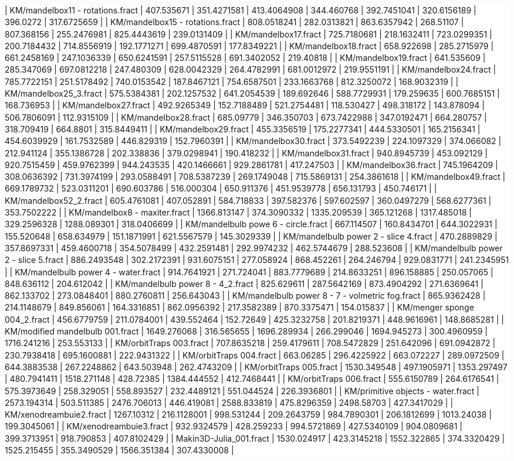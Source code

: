| KM/mandelbox11 - rotations.fract                     | 407.535671    | 351.4271581   | 413.4064908   | 344.460768    | 392.7451041   | 320.6156189   | 396.0272      | 317.6725659   |
| KM/mandelbox15 - rotations.fract                     | 808.0518241   | 282.0313821   | 863.6357942   | 268.51107     | 807.368156    | 255.2476981   | 825.4443619   | 239.0131409   |
| KM/mandelbox17.fract                                 | 725.7180681   | 218.1632411   | 723.0299351   | 200.7184432   | 714.8556919   | 192.1771271   | 699.4870591   | 177.8349221   |
| KM/mandelbox18.fract                                 | 658.922698    | 285.2715979   | 661.2458169   | 247.1036339   | 650.6241591   | 257.5115528   | 691.3402052   | 219.40818     |
| KM/mandelbox19.fract                                 | 641.535609    | 285.347069    | 697.0812218   | 247.480309    | 628.0042329   | 264.4782991   | 681.0012972   | 219.9551191   |
| KM/mandelbox24.fract                                 | 785.7722151   | 251.5178492   | 740.0153542   | 187.8467121   | 754.6587501   | 233.1663768   | 812.3250072   | 168.9032319   |
| KM/mandelbox25\_3.fract                              | 575.5384381   | 202.1257532   | 641.2054539   | 189.692646    | 588.7729931   | 179.259635    | 600.7685151   | 168.736953    |
| KM/mandelbox27.fract                                 | 492.9265349   | 152.7188489   | 521.2754481   | 118.530427    | 498.318172    | 143.878094    | 506.7806091   | 112.9315109   |
| KM/mandelbox28.fract                                 | 685.09779     | 346.350703    | 673.7422988   | 347.0192471   | 664.280757    | 318.709419    | 664.8801      | 315.8449411   |
| KM/mandelbox29.fract                                 | 455.3356519   | 175.2277341   | 444.5330501   | 165.2156341   | 454.6039929   | 161.7532589   | 446.829319    | 152.7960391   |
| KM/mandelbox30.fract                                 | 373.5492239   | 224.1097329   | 374.066082    | 212.941124    | 355.1386728   | 202.338836    | 379.0298941   | 190.418232    |
| KM/mandelbox31.fract                                 | 940.8945739   | 453.092129    | 920.7515459   | 459.9762399   | 944.243535    | 420.1466661   | 929.2861781   | 417.247503    |
| KM/mandelbox36.fract                                 | 745.1964209   | 308.0636392   | 731.3974199   | 293.0588491   | 708.5387239   | 269.1749048   | 715.5869131   | 254.3861618   |
| KM/mandelbox49.fract                                 | 669.1789732   | 523.0311201   | 690.603786    | 516.000304    | 650.911376    | 451.9539778   | 656.131793    | 450.746171    |
| KM/mandelbox52\_2.fract                              | 605.4761081   | 407.052891    | 584.718833    | 397.582376    | 597.602597    | 360.0497279   | 568.6277361   | 353.7502222   |
| KM/mandelbox8 - maxiter.fract                        | 1366.813147   | 374.3090332   | 1335.209539   | 365.121268    | 1317.485018   | 329.2596328   | 1288.089301   | 318.0406699   |
| KM/mandelbulb powe 6 - circle.fract                  | 667.114507    | 160.8434701   | 644.3022931   | 155.520648    | 658.634979    | 151.1871991   | 621.5567579   | 145.3029339   |
| KM/mandelbulb power 2 - slice 4.fract                | 470.2889829   | 357.8697331   | 459.4600718   | 354.5078499   | 432.2591481   | 292.9974232   | 462.5744679   | 288.523608    |
| KM/mandelbulb power 2 - slice 5.fract                | 886.2493548   | 302.2172391   | 931.6075151   | 277.058924    | 868.452261    | 264.246794    | 929.0831771   | 241.2345951   |
| KM/mandelbulb power 4 - water.fract                  | 914.7641921   | 271.724041    | 883.7779689   | 214.8633251   | 896.158885    | 250.057065    | 848.636112    | 204.612042    |
| KM/mandelbulb power 8 - 4\_2.fract                   | 825.629611    | 287.5642169   | 873.4904292   | 271.6369641   | 862.133702    | 273.0848401   | 880.2760811   | 256.643043    |
| KM/mandelbulb power 8 - 7 - volmetric fog.fract      | 865.9362428   | 214.1148679   | 849.856061    | 164.3316851   | 862.0956392   | 217.3582389   | 870.3375471   | 154.015837    |
| KM/menger sponge 004\_2.fract                        | 456.6779759   | 211.0784001   | 439.552464    | 152.72649     | 425.3232758   | 201.8219371   | 448.9616961   | 148.8685281   |
| KM/modified mandelbulb 001.fract                     | 1649.276068   | 316.565655    | 1696.289934   | 266.299046    | 1694.945273   | 300.4960959   | 1716.241216   | 253.553133    |
| KM/orbitTraps 003.fract                              | 707.8635218   | 259.4179611   | 708.5472829   | 251.642096    | 691.0942872   | 230.7938418   | 695.1600881   | 222.9431322   |
| KM/orbitTraps 004.fract                              | 663.06285     | 296.4225922   | 663.072227    | 289.0972509   | 644.3883538   | 267.2248862   | 643.503948    | 262.4743209   |
| KM/orbitTraps 005.fract                              | 1530.349548   | 497.1905971   | 1353.297497   | 480.7941411   | 1518.271148   | 428.72385     | 1384.444552   | 412.7468441   |
| KM/orbitTraps 006.fract                              | 555.6150789   | 264.6176541   | 575.3973649   | 258.329051    | 558.893527    | 232.4489121   | 551.044524    | 226.3936801   |
| KM/primitive objects - water.fract                   | 2573.194314   | 503.511385    | 2476.706013   | 446.419081    | 2588.833819   | 475.8296359   | 2498.58703    | 427.3417029   |
| KM/xenodreambuie2.fract                              | 1267.10312    | 216.1128001   | 998.531244    | 209.2643759   | 984.7890301   | 206.1812699   | 1013.24038    | 199.3045061   |
| KM/xenodreambuie3.fract                              | 932.9324579   | 428.259233    | 994.5721869   | 427.5340109   | 904.0809681   | 399.3713951   | 918.790853    | 407.8102429   |
| Makin3D-Julia\_001.fract                             | 1530.024917   | 423.3145218   | 1552.322865   | 374.3320429   | 1525.215455   | 355.3490529   | 1566.351384   | 307.4330008   |